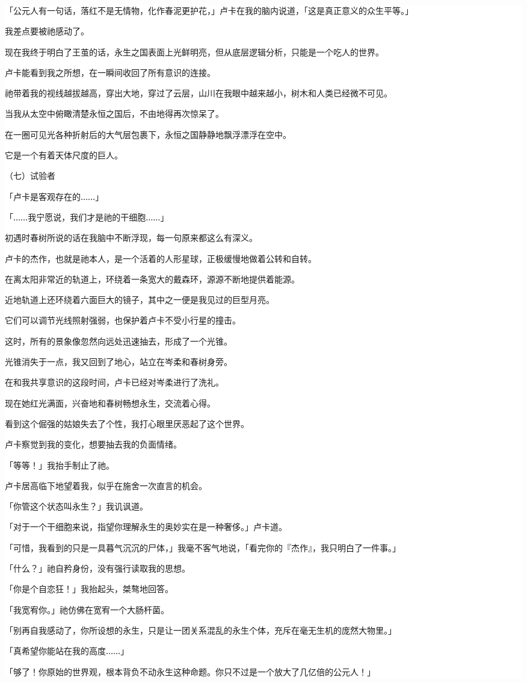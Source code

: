 「公元人有一句话，落红不是无情物，化作春泥更护花，」卢卡在我的脑内说道，「这是真正意义的众生平等。」

我差点要被祂感动了。

现在我终于明白了王茧的话，永生之国表面上光鲜明亮，但从底层逻辑分析，只能是一个吃人的世界。

卢卡能看到我之所想，在一瞬间收回了所有意识的连接。

祂带着我的视线越拔越高，穿出大地，穿过了云层，山川在我眼中越来越小，树木和人类已经微不可见。

当我从太空中俯瞰清楚永恒之国后，不由地得再次惊呆了。

在一圈可见光各种折射后的大气层包裹下，永恒之国静静地飘浮漂浮在空中。

它是一个有着天体尺度的巨人。

（七）试验者

「卢卡是客观存在的……」

「……我宁愿说，我们才是祂的干细胞……」

初遇时春树所说的话在我脑中不断浮现，每一句原来都这么有深义。

卢卡的杰作，也就是祂本人，是一个活着的人形星球，正极缓慢地做着公转和自转。

在离太阳非常近的轨道上，环绕着一条宽大的戴森环，源源不断地提供着能源。

近地轨道上还环绕着六面巨大的镜子，其中之一便是我见过的巨型月亮。

它们可以调节光线照射强弱，也保护着卢卡不受小行星的撞击。

这时，所有的景象像忽然向远处迅速抽去，形成了一个光锥。

光锥消失于一点，我又回到了地心，站立在岑柔和春树身旁。

在和我共享意识的这段时间，卢卡已经对岑柔进行了洗礼。

现在她红光满面，兴奋地和春树畅想永生，交流着心得。

看到这个倔强的姑娘失去了个性，我打心眼里厌恶起了这个世界。

卢卡察觉到我的变化，想要抽去我的负面情绪。

「等等！」我抬手制止了祂。

卢卡居高临下地望着我，似乎在施舍一次直言的机会。

「你管这个状态叫永生？」我讥讽道。

「对于一个干细胞来说，指望你理解永生的奥妙实在是一种奢侈。」卢卡道。

「可惜，我看到的只是一具暮气沉沉的尸体，」我毫不客气地说，「看完你的『杰作』，我只明白了一件事。」

「什么？」祂自矜身份，没有强行读取我的思想。

「你是个自恋狂！」我抬起头，桀骜地回答。

「我宽宥你。」祂仿佛在宽宥一个大肠杆菌。

「别再自我感动了，你所设想的永生，只是让一团关系混乱的永生个体，充斥在毫无生机的庞然大物里。」

「真希望你能站在我的高度……」

「够了！你原始的世界观，根本背负不动永生这种命题。你只不过是一个放大了几亿倍的公元人！」
